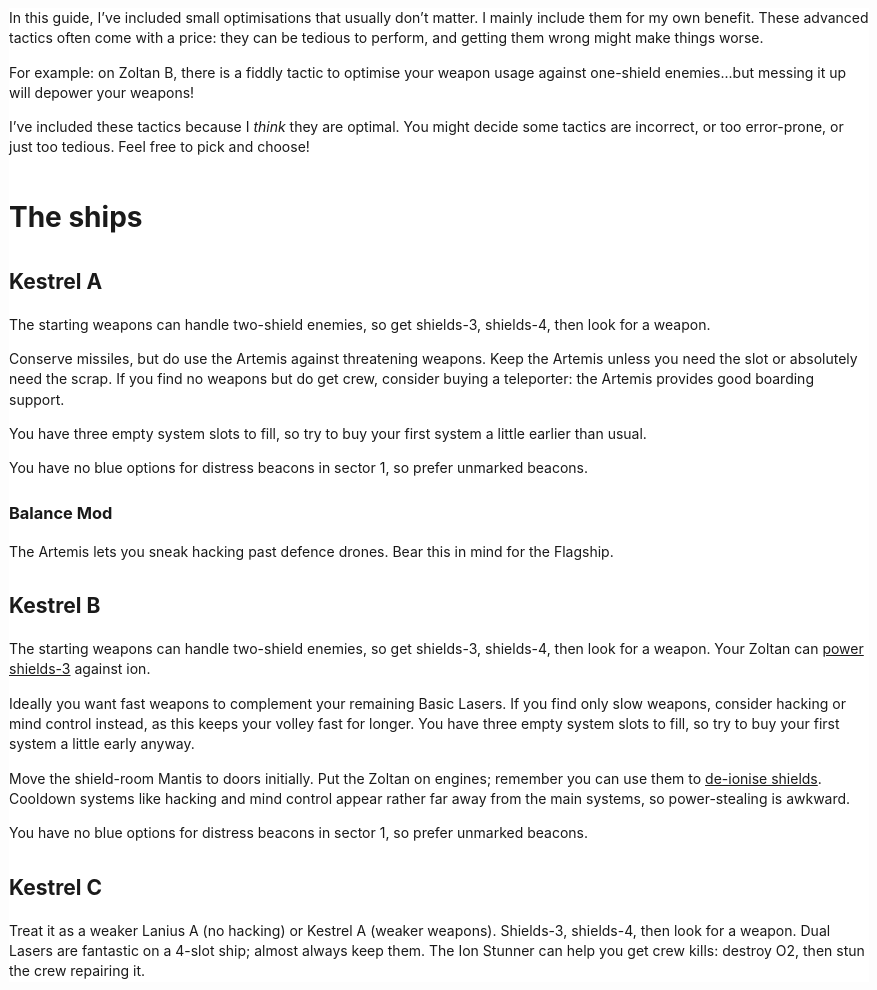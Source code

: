 In this guide, I’ve included small optimisations that usually don’t matter. I mainly include them for my own benefit. These advanced tactics often come with a price: they can be tedious to perform, and getting them wrong might make things worse.

For example: on Zoltan B, there is a fiddly tactic to optimise your weapon usage against one-shield enemies...but messing it up will depower your weapons!

I’ve included these tactics because I *think* they are optimal. You might decide some tactics are incorrect, or too error-prone, or just too tedious. Feel free to pick and choose!


# The ships

## Kestrel A

The starting weapons can handle two-shield enemies, so get shields-3, shields-4, then look for a weapon.

Conserve missiles, but do use the Artemis against threatening weapons. Keep the Artemis unless you need the slot or absolutely need the scrap. If you find no weapons but do get crew, consider buying a teleporter: the Artemis provides good boarding support.

You have three empty system slots to fill, so try to buy your first system a little earlier than usual.

You have no blue options for distress beacons in sector 1, so prefer unmarked beacons.


### Balance Mod

The Artemis lets you sneak hacking past defence drones. Bear this in mind for the Flagship.


## Kestrel B

The starting weapons can handle two-shield enemies, so get shields-3, shields-4, then look for a weapon. Your Zoltan can [power shields-3](https://www.youtube.com/watch?v=jpR3veZtlsc&t=1m59s) against ion.

Ideally you want fast weapons to complement your remaining Basic Lasers. If you find only slow weapons, consider hacking or mind control instead, as this keeps your volley fast for longer. You have three empty system slots to fill, so try to buy your first system a little early anyway.

Move the shield-room Mantis to doors initially. Put the Zoltan on engines; remember you can use them to [de-ionise shields](https://www.youtube.com/watch?v=jpR3veZtlsc&t=52s). Cooldown systems like hacking and mind control appear rather far away from the main systems, so power-stealing is awkward.

You have no blue options for distress beacons in sector 1, so prefer unmarked beacons.


## Kestrel C

Treat it as a weaker Lanius A (no hacking) or Kestrel A (weaker weapons). Shields-3, shields-4, then look for a weapon. Dual Lasers are fantastic on a 4-slot ship; almost always keep them. The Ion Stunner can help you get crew kills: destroy O2, then stun the crew repairing it.
